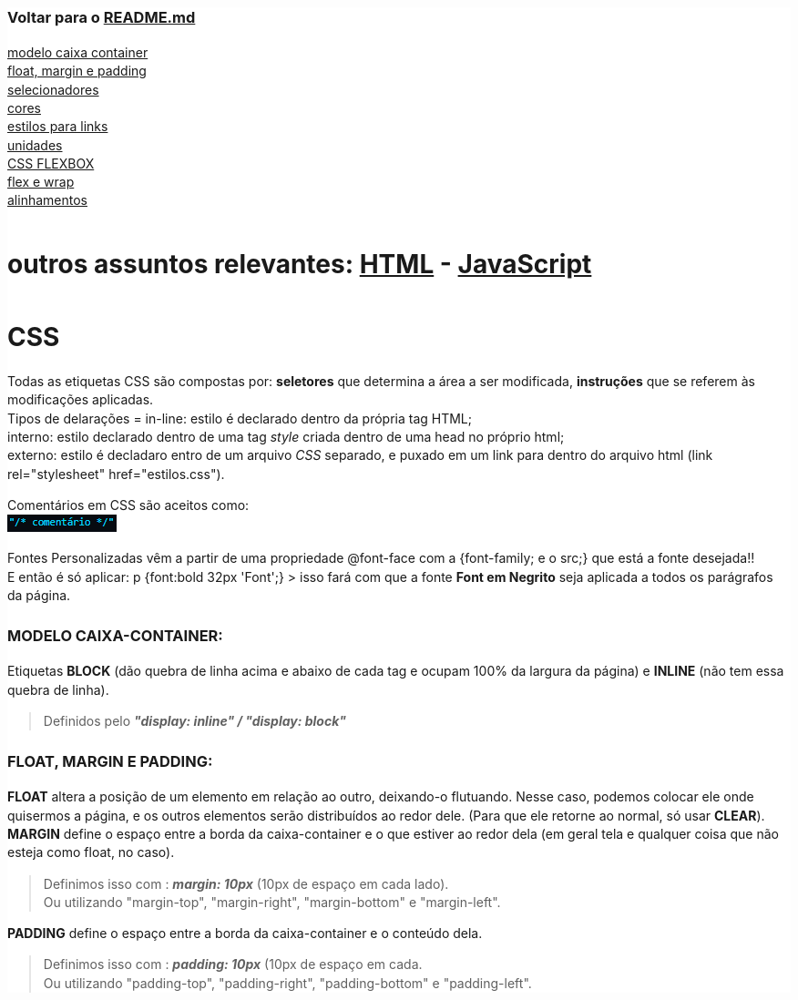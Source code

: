 ### Voltar para o [README.md](./README.md)  
[modelo caixa container](#modelo-caixa-container)  
[float, margin e padding](#float-margin-e-padding)  
[selecionadores](#selecionadores)  
[cores](#cores)  
[estilos para links](#estilos-para-links)  
[unidades](#unidades)  
[CSS FLEXBOX](#css-flexbox)  
[flex e wrap](#flex-e-wrap)  
[alinhamentos](#alinhamento)  

# outros assuntos relevantes: [HTML](./WebDev.md) - [JavaScript](./javascript.md)

# CSS
Todas as etiquetas CSS são compostas por: **seletores** que determina a área a ser modificada, **instruções** que se referem às modificações aplicadas.  
    Tipos de delarações = in-line: estilo é declarado dentro da própria tag HTML;  
                interno: estilo declarado dentro de uma tag *style* criada dentro de uma head no próprio html;  
                externo: estilo é decladaro entro de um arquivo *CSS* separado, e puxado em um link para dentro do arquivo html (link rel="stylesheet" href="estilos.css").

Comentários em CSS são aceitos como:  
    ![alt text](imagens/comentario2.png)  

Fontes Personalizadas vêm a partir de uma propriedade @font-face com a {font-family; e o src;} que está a fonte desejada!!  
E então é só aplicar: p {font:bold 32px 'Font';} > isso fará com que a fonte **Font em Negrito** seja aplicada a todos os parágrafos da página.

### MODELO CAIXA-CONTAINER:
Etiquetas **BLOCK** (dão quebra de linha acima e abaixo de cada tag e ocupam 100% da largura da página) e **INLINE** (não tem essa quebra de linha).  
> Definidos pelo ***"display: inline" / "display: block"***  
### FLOAT, MARGIN E PADDING:
**FLOAT** altera a posição de um elemento em relação ao outro, deixando-o flutuando. Nesse caso, podemos colocar ele onde quisermos a página, e os outros elementos serão distribuídos ao redor dele. (Para que ele retorne ao normal, só usar **CLEAR**).  
**MARGIN** define o espaço entre a borda da caixa-container e o que estiver ao redor dela (em geral tela e qualquer coisa que não esteja como float, no caso).
> Definimos isso com : ***margin: 10px*** (10px de espaço em cada lado).  
> Ou utilizando "margin-top", "margin-right", "margin-bottom" e "margin-left".  

**PADDING** define o espaço entre a borda da caixa-container e o conteúdo dela.  
> Definimos isso com : ***padding: 10px*** (10px de espaço em cada.   
> Ou utilizando "padding-top", "padding-right", "padding-bottom" e "padding-left".  
